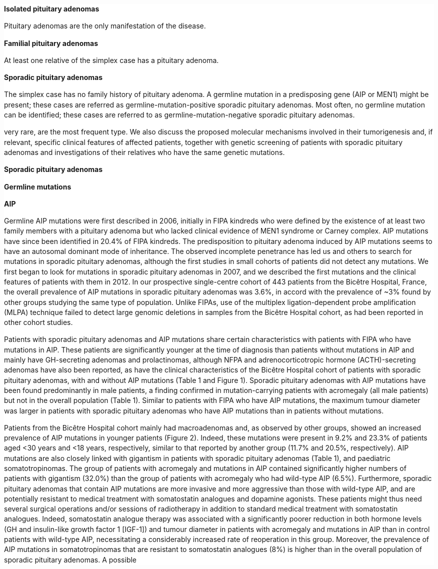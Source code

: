 **Isolated pituitary adenomas**

Pituitary adenomas are the only manifestation of the disease.

**Familial pituitary adenomas**

At least one relative of the simplex case has a pituitary adenoma.

**Sporadic pituitary adenomas**

The simplex case has no family history of pituitary adenoma. A germline mutation in a predisposing gene (AIP or MEN1) might be present; these cases are referred as germline-mutation-positive sporadic pituitary adenomas. Most often, no germline mutation can be identified; these cases are referred to as germline-mutation-negative sporadic pituitary adenomas.

very rare, are the most frequent type. We also discuss the proposed molecular mechanisms involved in their tumorigenesis and, if relevant, specific clinical features of affected patients, together with genetic screening of patients with sporadic pituitary adenomas and investigations of their relatives who have the same genetic mutations.

**Sporadic pituitary adenomas**

**Germline mutations**

**AIP**

Germline AIP mutations were first described in 2006, initially in FIPA kindreds who were defined by the existence of at least two family members with a pituitary adenoma but who lacked clinical evidence of MEN1 syndrome or Carney complex. AIP mutations have since been identified in 20.4% of FIPA kindreds. The predisposition to pituitary adenoma induced by AIP mutations seems to have an autosomal dominant mode of inheritance. The observed incomplete penetrance has led us and others to search for mutations in sporadic pituitary adenomas, although the first studies in small cohorts of patients did not detect any mutations. We first began to look for mutations in sporadic pituitary adenomas in 2007, and we described the first mutations and the clinical features of patients with them in 2012. In our prospective single-centre cohort of 443 patients from the Bicêtre Hospital, France, the overall prevalence of AIP mutations in sporadic pituitary adenomas was 3.6%, in accord with the prevalence of ~3% found by other groups studying the same type of population. Unlike FIPAs, use of the multiplex ligation-dependent probe amplification (MLPA) technique failed to detect large genomic deletions in samples from the Bicêtre Hospital cohort, as had been reported in other cohort studies.

Patients with sporadic pituitary adenomas and AIP mutations share certain characteristics with patients with FIPA who have mutations in AIP. These patients are significantly younger at the time of diagnosis than patients without mutations in AIP and mainly have GH-secreting adenomas and prolactinomas, although NFPA and adrenocorticotropic hormone (ACTH)-secreting adenomas have also been reported, as have the clinical characteristics of the Bicêtre Hospital cohort of patients with sporadic pituitary adenomas, with and without AIP mutations (Table 1 and Figure 1). Sporadic pituitary adenomas with AIP mutations have been found predominantly in male patients, a finding confirmed in mutation-carrying patients with acromegaly (all male patients) but not in the overall population (Table 1). Similar to patients with FIPA who have AIP mutations, the maximum tumour diameter was larger in patients with sporadic pituitary adenomas who have AIP mutations than in patients without mutations.

Patients from the Bicêtre Hospital cohort mainly had macroadenomas and, as observed by other groups, showed an increased prevalence of AIP mutations in younger patients (Figure 2). Indeed, these mutations were present in 9.2% and 23.3% of patients aged <30 years and <18 years, respectively, similar to that reported by another group (11.7% and 20.5%, respectively). AIP mutations are also closely linked with gigantism in patients with sporadic pituitary adenomas (Table 1), and paediatric somatotropinomas. The group of patients with acromegaly and mutations in AIP contained significantly higher numbers of patients with gigantism (32.0%) than the group of patients with acromegaly who had wild-type AIP (6.5%). Furthermore, sporadic pituitary adenomas that contain AIP mutations are more invasive and more aggressive than those with wild-type AIP, and are potentially resistant to medical treatment with somatostatin analogues and dopamine agonists. These patients might thus need several surgical operations and/or sessions of radiotherapy in addition to standard medical treatment with somatostatin analogues. Indeed, somatostatin analogue therapy was associated with a significantly poorer reduction in both hormone levels (GH and insulin-like growth factor 1 [IGF-1]) and tumour diameter in patients with acromegaly and mutations in AIP than in control patients with wild-type AIP, necessitating a considerably increased rate of reoperation in this group. Moreover, the prevalence of AIP mutations in somatotropinomas that are resistant to somatostatin analogues (8%) is higher than in the overall population of sporadic pituitary adenomas. A possible
